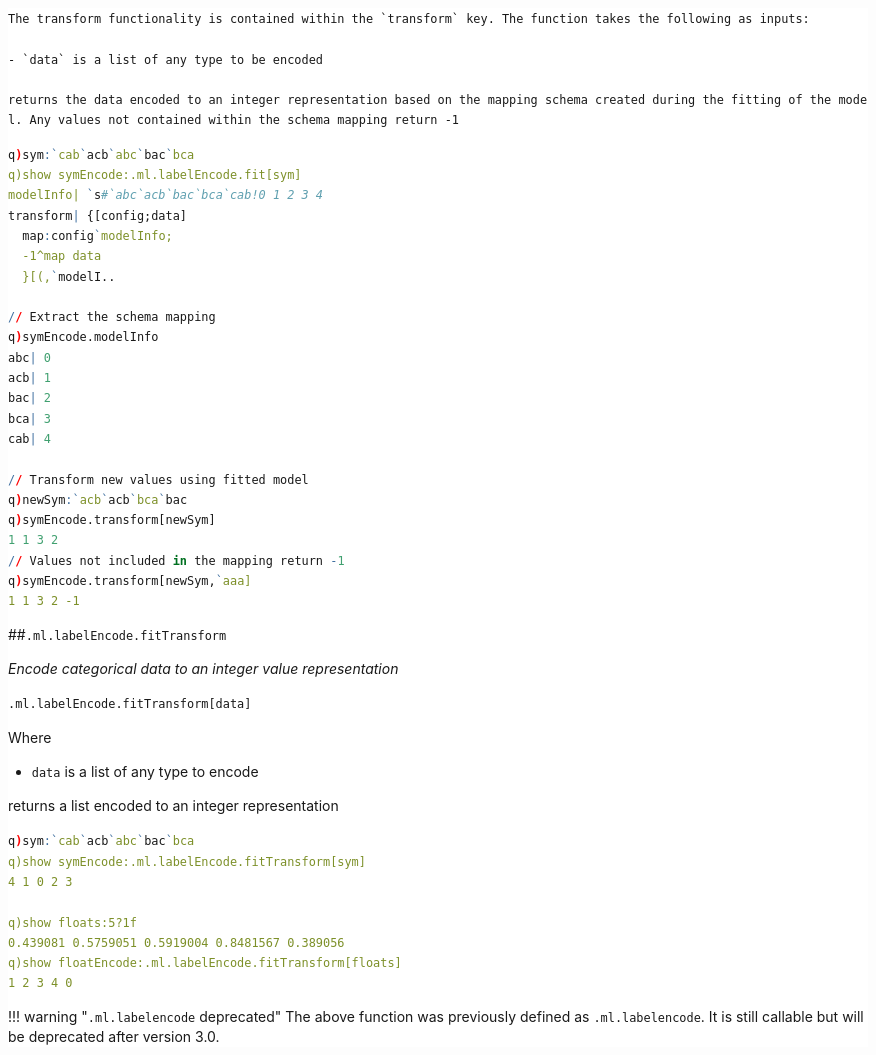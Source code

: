 	The transform functionality is contained within the `transform` key. The function takes the following as inputs:
	
	- `data` is a list of any type to be encoded
	
	returns the data encoded to an integer representation based on the mapping schema created during the fitting of the model. Any values not contained within the schema mapping return -1

```q
q)sym:`cab`acb`abc`bac`bca
q)show symEncode:.ml.labelEncode.fit[sym]
modelInfo| `s#`abc`acb`bac`bca`cab!0 1 2 3 4
transform| {[config;data]
  map:config`modelInfo;
  -1^map data
  }[(,`modelI..

// Extract the schema mapping
q)symEncode.modelInfo
abc| 0
acb| 1
bac| 2
bca| 3
cab| 4

// Transform new values using fitted model
q)newSym:`acb`acb`bca`bac
q)symEncode.transform[newSym]
1 1 3 2
// Values not included in the mapping return -1
q)symEncode.transform[newSym,`aaa]
1 1 3 2 -1
```

##`.ml.labelEncode.fitTransform`

_Encode categorical data to an integer value representation_

```txt
.ml.labelEncode.fitTransform[data]
```

Where

-  `data` is a list of any type to encode

returns a list encoded to an integer representation

```q
q)sym:`cab`acb`abc`bac`bca
q)show symEncode:.ml.labelEncode.fitTransform[sym]
4 1 0 2 3

q)show floats:5?1f
0.439081 0.5759051 0.5919004 0.8481567 0.389056
q)show floatEncode:.ml.labelEncode.fitTransform[floats]
1 2 3 4 0
```
!!! warning "`.ml.labelencode` deprecated"
    The above function was previously defined as `.ml.labelencode`.
    It is still callable but will be deprecated after version 3.0.
